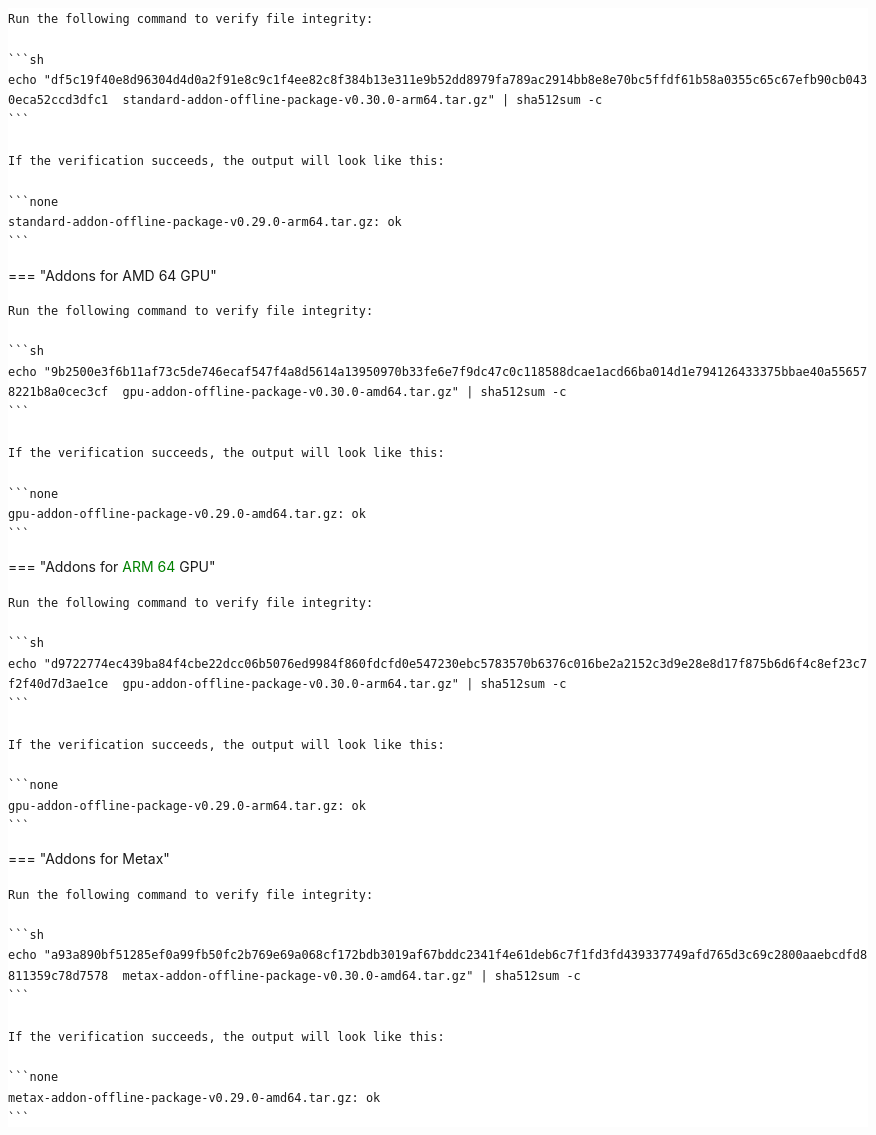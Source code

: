     Run the following command to verify file integrity:

    ```sh
    echo "df5c19f40e8d96304d4d0a2f91e8c9c1f4ee82c8f384b13e311e9b52dd8979fa789ac2914bb8e8e70bc5ffdf61b58a0355c65c67efb90cb0430eca52ccd3dfc1  standard-addon-offline-package-v0.30.0-arm64.tar.gz" | sha512sum -c
    ```

    If the verification succeeds, the output will look like this:

    ```none
    standard-addon-offline-package-v0.29.0-arm64.tar.gz: ok
    ```

=== "Addons for AMD 64 GPU"

    Run the following command to verify file integrity:

    ```sh
    echo "9b2500e3f6b11af73c5de746ecaf547f4a8d5614a13950970b33fe6e7f9dc47c0c118588dcae1acd66ba014d1e794126433375bbae40a556578221b8a0cec3cf  gpu-addon-offline-package-v0.30.0-amd64.tar.gz" | sha512sum -c
    ```

    If the verification succeeds, the output will look like this:

    ```none
    gpu-addon-offline-package-v0.29.0-amd64.tar.gz: ok
    ```

=== "Addons for <font color='green'>ARM 64</font> GPU"

    Run the following command to verify file integrity:

    ```sh
    echo "d9722774ec439ba84f4cbe22dcc06b5076ed9984f860fdcfd0e547230ebc5783570b6376c016be2a2152c3d9e28e8d17f875b6d6f4c8ef23c7f2f40d7d3ae1ce  gpu-addon-offline-package-v0.30.0-arm64.tar.gz" | sha512sum -c
    ```

    If the verification succeeds, the output will look like this:

    ```none
    gpu-addon-offline-package-v0.29.0-arm64.tar.gz: ok
    ```

=== "Addons for Metax"

    Run the following command to verify file integrity:

    ```sh
    echo "a93a890bf51285ef0a99fb50fc2b769e69a068cf172bdb3019af67bddc2341f4e61deb6c7f1fd3fd439337749afd765d3c69c2800aaebcdfd8811359c78d7578  metax-addon-offline-package-v0.30.0-amd64.tar.gz" | sha512sum -c
    ```

    If the verification succeeds, the output will look like this:

    ```none
    metax-addon-offline-package-v0.29.0-amd64.tar.gz: ok
    ```
